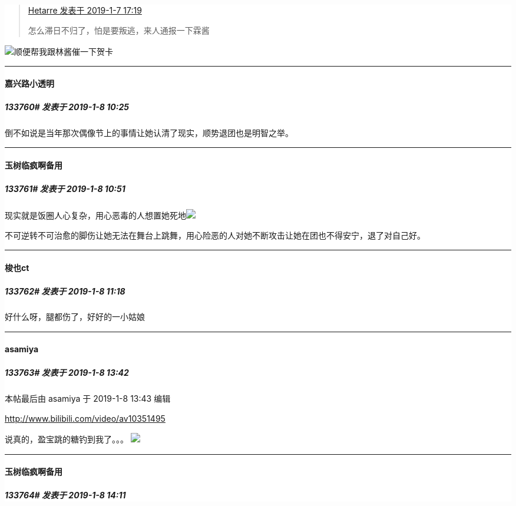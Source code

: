 <blockquote><a href="httphttps://bbs.saraba1st.com/2b/forum.php?mod=redirect&amp;goto=findpost&amp;pid=42191989&amp;ptid=1105387" target="_blank">Hetarre 发表于 2019-1-7 17:19</a>

怎么滞日不归了，怕是要叛逃，来人通报一下霖酱</blockquote>
<img src="https://static.saraba1st.com/image/smiley/face2017/065.png" referrerpolicy="no-referrer">顺便帮我跟林酱催一下贺卡


-----

####  嘉兴路小透明  
##### 133760#       发表于 2019-1-8 10:25


倒不如说是当年那次偶像节上的事情让她认清了现实，顺势退团也是明智之举。


-----

####  玉树临疯啊备用  
##### 133761#       发表于 2019-1-8 10:51


现实就是饭圈人心复杂，用心恶毒的人想置她死地<img src="https://static.saraba1st.com/image/smiley/face2017/001.png" referrerpolicy="no-referrer">

不可逆转不可治愈的脚伤让她无法在舞台上跳舞，用心险恶的人对她不断攻击让她在团也不得安宁，退了对自己好。


-----

####  梭也ct  
##### 133762#       发表于 2019-1-8 11:18


好什么呀，腿都伤了，好好的一小姑娘


-----

####  asamiya  
##### 133763#       发表于 2019-1-8 13:42


 本帖最后由 asamiya 于 2019-1-8 13:43 编辑 

http://www.bilibili.com/video/av10351495

说真的，盈宝跳的糖钓到我了。。。
<img src="https://i.loli.net/2019/01/08/5c3438466c468.png" referrerpolicy="no-referrer">


-----

####  玉树临疯啊备用  
##### 133764#       发表于 2019-1-8 14:11


